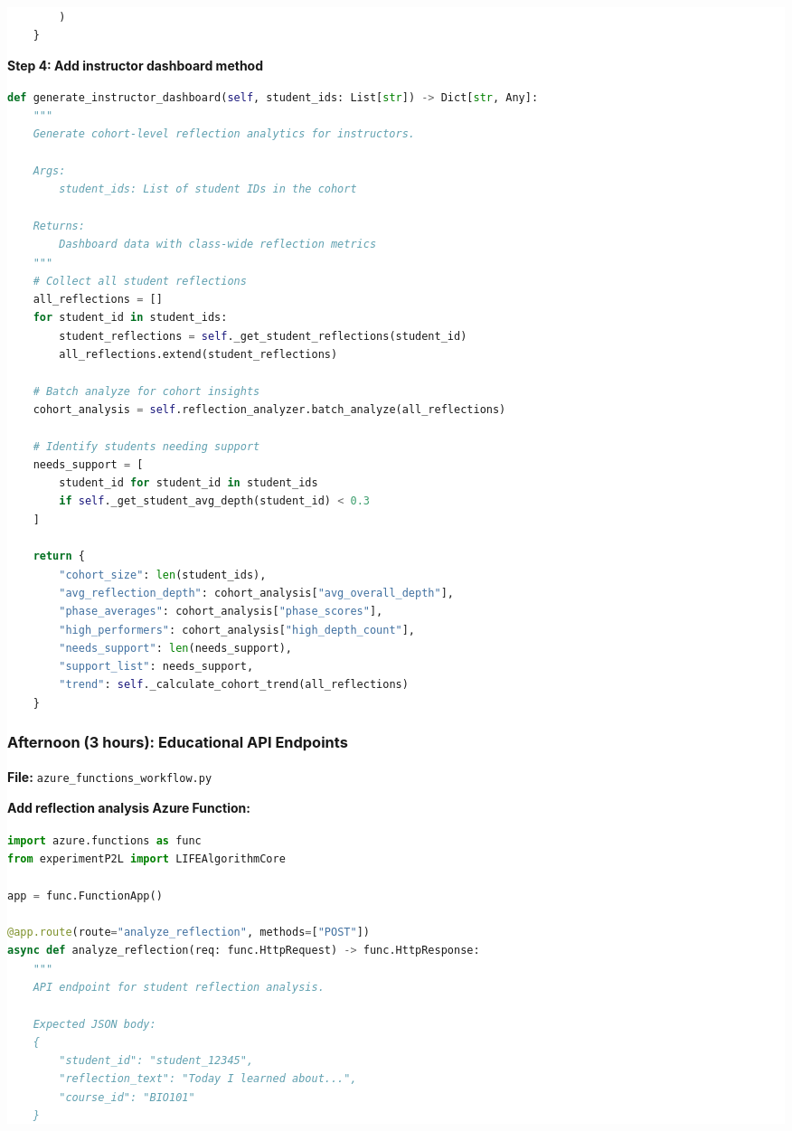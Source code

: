 ```python
        )
    }
```

**Step 4: Add instructor dashboard method**
```python
def generate_instructor_dashboard(self, student_ids: List[str]) -> Dict[str, Any]:
    """
    Generate cohort-level reflection analytics for instructors.
    
    Args:
        student_ids: List of student IDs in the cohort
        
    Returns:
        Dashboard data with class-wide reflection metrics
    """
    # Collect all student reflections
    all_reflections = []
    for student_id in student_ids:
        student_reflections = self._get_student_reflections(student_id)
        all_reflections.extend(student_reflections)
    
    # Batch analyze for cohort insights
    cohort_analysis = self.reflection_analyzer.batch_analyze(all_reflections)
    
    # Identify students needing support
    needs_support = [
        student_id for student_id in student_ids
        if self._get_student_avg_depth(student_id) < 0.3
    ]
    
    return {
        "cohort_size": len(student_ids),
        "avg_reflection_depth": cohort_analysis["avg_overall_depth"],
        "phase_averages": cohort_analysis["phase_scores"],
        "high_performers": cohort_analysis["high_depth_count"],
        "needs_support": len(needs_support),
        "support_list": needs_support,
        "trend": self._calculate_cohort_trend(all_reflections)
    }
```

### **Afternoon (3 hours): Educational API Endpoints**

**File:** `azure_functions_workflow.py`

**Add reflection analysis Azure Function:**

```python
import azure.functions as func
from experimentP2L import LIFEAlgorithmCore

app = func.FunctionApp()

@app.route(route="analyze_reflection", methods=["POST"])
async def analyze_reflection(req: func.HttpRequest) -> func.HttpResponse:
    """
    API endpoint for student reflection analysis.
    
    Expected JSON body:
    {
        "student_id": "student_12345",
        "reflection_text": "Today I learned about...",
        "course_id": "BIO101"
    }
```